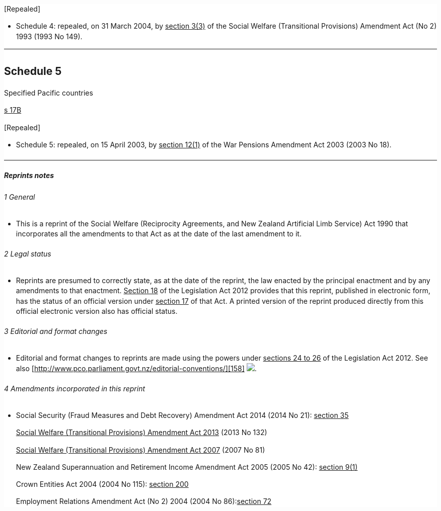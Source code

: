 \[Repealed\]
    
*   Schedule 4: repealed, on 31 March 2004, by [section 3(3)][101] of the Social Welfare (Transitional Provisions) Amendment Act (No 2) 1993 (1993 No 149).

---

## Schedule 5  
Specified Pacific countries

[s 17B][32]

\[Repealed\]
    
*   Schedule 5: repealed, on 15 April 2003, by [section 12(1)][98] of the War Pensions Amendment Act 2003 (2003 No 18).

#### 

---

##### Reprints notes

###### 1 General
    
*   This is a reprint of the Social Welfare (Reciprocity Agreements, and New Zealand Artificial Limb Service) Act 1990 that incorporates all the amendments to that Act as at the date of the last amendment to it.

###### 2 Legal status
    
*   Reprints are presumed to correctly state, as at the date of the reprint, the law enacted by the principal enactment and by any amendments to that enactment. [Section 18][155] of the Legislation Act 2012 provides that this reprint, published in electronic form, has the status of an official version under [section 17][156] of that Act. A printed version of the reprint produced directly from this official electronic version also has official status.

###### 3 Editorial and format changes
    
*   Editorial and format changes to reprints are made using the powers under [sections 24 to 26][157] of the Legislation Act 2012\. See also [http://www.pco.parliament.govt.nz/editorial-conventions/][158] ![](/images/external_link.gif).

###### 4 Amendments incorporated in this reprint
    
*   Social Security (Fraud Measures and Debt Recovery) Amendment Act 2014 (2014 No 21): [section 35][97]
    
    [Social Welfare (Transitional Provisions) Amendment Act 2013][142] (2013 No 132)
    
    [Social Welfare (Transitional Provisions) Amendment Act 2007][159] (2007 No 81)
    
    New Zealand Superannuation and Retirement Income Amendment Act 2005 (2005 No 42): [section 9(1)][114]
    
    Crown Entities Act 2004 (2004 No 115): [section 200][146]
    
    Employment Relations Amendment Act (No 2) 2004 (2004 No 86):[section 72][154]
    

[0]: http://www.legislation.govt.nz/act/public/1990/0026/latest/link.aspx?id=DLM5627411
[1]: http://www.legislation.govt.nz/act/public/1990/0026/latest/link.aspx?id=DLM2998524
[2]: http://www.legislation.govt.nz/act/public/1990/0026/latest/whole.html#DLM203581
[3]: http://www.legislation.govt.nz/act/public/1990/0026/latest/whole.html#DLM203583
[4]: http://www.legislation.govt.nz/act/public/1990/0026/latest/whole.html#DLM203584
[5]: http://www.legislation.govt.nz/act/public/1990/0026/latest/whole.html#DLM203593
[6]: http://www.legislation.govt.nz/act/public/1990/0026/latest/whole.html#DLM203596
[7]: http://www.legislation.govt.nz/act/public/1990/0026/latest/whole.html#DLM203599
[8]: http://www.legislation.govt.nz/act/public/1990/0026/latest/whole.html#DLM204100
[9]: http://www.legislation.govt.nz/act/public/1990/0026/latest/whole.html#DLM204101
[10]: http://www.legislation.govt.nz/act/public/1990/0026/latest/whole.html#DLM204107
[11]: http://www.legislation.govt.nz/act/public/1990/0026/latest/whole.html#DLM204111
[12]: http://www.legislation.govt.nz/act/public/1990/0026/latest/whole.html#DLM204115
[13]: http://www.legislation.govt.nz/act/public/1990/0026/latest/whole.html#DLM204120
[14]: http://www.legislation.govt.nz/act/public/1990/0026/latest/whole.html#DLM204124
[15]: http://www.legislation.govt.nz/act/public/1990/0026/latest/whole.html#DLM204126
[16]: http://www.legislation.govt.nz/act/public/1990/0026/latest/whole.html#DLM204128
[17]: http://www.legislation.govt.nz/act/public/1990/0026/latest/whole.html#DLM204129
[18]: http://www.legislation.govt.nz/act/public/1990/0026/latest/whole.html#DLM204136
[19]: http://www.legislation.govt.nz/act/public/1990/0026/latest/whole.html#DLM204139
[20]: http://www.legislation.govt.nz/act/public/1990/0026/latest/whole.html#DLM204143
[21]: http://www.legislation.govt.nz/act/public/1990/0026/latest/whole.html#DLM204146
[22]: http://www.legislation.govt.nz/act/public/1990/0026/latest/whole.html#DLM204148
[23]: http://www.legislation.govt.nz/act/public/1990/0026/latest/whole.html#DLM204150
[24]: http://www.legislation.govt.nz/act/public/1990/0026/latest/whole.html#DLM204160
[25]: http://www.legislation.govt.nz/act/public/1990/0026/latest/whole.html#DLM204161
[26]: http://www.legislation.govt.nz/act/public/1990/0026/latest/whole.html#DLM204174
[27]: http://www.legislation.govt.nz/act/public/1990/0026/latest/whole.html#DLM204176
[28]: http://www.legislation.govt.nz/act/public/1990/0026/latest/whole.html#DLM204181
[29]: http://www.legislation.govt.nz/act/public/1990/0026/latest/whole.html#DLM204182
[30]: http://www.legislation.govt.nz/act/public/1990/0026/latest/whole.html#DLM204190
[31]: http://www.legislation.govt.nz/act/public/1990/0026/latest/whole.html#DLM204198
[32]: http://www.legislation.govt.nz/act/public/1990/0026/latest/whole.html#DLM204199
[33]: http://www.legislation.govt.nz/act/public/1990/0026/latest/whole.html#DLM204407
[34]: http://www.legislation.govt.nz/act/public/1990/0026/latest/whole.html#DLM204411
[35]: http://www.legislation.govt.nz/act/public/1990/0026/latest/whole.html#DLM204417
[36]: http://www.legislation.govt.nz/act/public/1990/0026/latest/whole.html#DLM204420
[37]: http://www.legislation.govt.nz/act/public/1990/0026/latest/whole.html#DLM204423
[38]: http://www.legislation.govt.nz/act/public/1990/0026/latest/whole.html#DLM204427
[39]: http://www.legislation.govt.nz/act/public/1990/0026/latest/whole.html#DLM204430
[40]: http://www.legislation.govt.nz/act/public/1990/0026/latest/whole.html#DLM204433
[41]: http://www.legislation.govt.nz/act/public/1990/0026/latest/whole.html#DLM204442
[42]: http://www.legislation.govt.nz/act/public/1990/0026/latest/whole.html#DLM204445
[43]: http://www.legislation.govt.nz/act/public/1990/0026/latest/whole.html#DLM204446
[44]: http://www.legislation.govt.nz/act/public/1990/0026/latest/whole.html#DLM204451
[45]: http://www.legislation.govt.nz/act/public/1990/0026/latest/whole.html#DLM204468
[46]: http://www.legislation.govt.nz/act/public/1990/0026/latest/whole.html#DLM204473
[47]: http://www.legislation.govt.nz/act/public/1990/0026/latest/whole.html#DLM204477
[48]: http://www.legislation.govt.nz/act/public/1990/0026/latest/whole.html#DLM204481
[49]: http://www.legislation.govt.nz/act/public/1990/0026/latest/whole.html#DLM204482
[50]: http://www.legislation.govt.nz/act/public/1990/0026/latest/whole.html#DLM204483
[51]: http://www.legislation.govt.nz/act/public/1990/0026/latest/whole.html#DLM204485
[52]: http://www.legislation.govt.nz/act/public/1990/0026/latest/whole.html#DLM204487
[53]: http://www.legislation.govt.nz/act/public/1990/0026/latest/whole.html#DLM204489
[54]: http://www.legislation.govt.nz/act/public/1990/0026/latest/whole.html#DLM204491
[55]: http://www.legislation.govt.nz/act/public/1990/0026/latest/whole.html#DLM204493
[56]: http://www.legislation.govt.nz/act/public/1990/0026/latest/whole.html#DLM204495
[57]: http://www.legislation.govt.nz/act/public/1990/0026/latest/whole.html#DLM204497
[58]: http://www.legislation.govt.nz/act/public/1990/0026/latest/whole.html#DLM204499
[59]: http://www.legislation.govt.nz/act/public/1990/0026/latest/whole.html#DLM204501
[60]: http://www.legislation.govt.nz/act/public/1990/0026/latest/whole.html#DLM204503
[61]: http://www.legislation.govt.nz/act/public/1990/0026/latest/whole.html#DLM204505
[62]: http://www.legislation.govt.nz/act/public/1990/0026/latest/whole.html#DLM204507
[63]: http://www.legislation.govt.nz/act/public/1990/0026/latest/whole.html#DLM204509
[64]: http://www.legislation.govt.nz/act/public/1990/0026/latest/whole.html#DLM204510
[65]: http://www.legislation.govt.nz/act/public/1990/0026/latest/whole.html#DLM204512
[66]: http://www.legislation.govt.nz/act/public/1990/0026/latest/whole.html#DLM204518
[67]: http://www.legislation.govt.nz/act/public/1990/0026/latest/whole.html#DLM204524
[68]: http://www.legislation.govt.nz/act/public/1990/0026/latest/whole.html#DLM204525
[69]: http://www.legislation.govt.nz/act/public/1990/0026/latest/whole.html#DLM204534
[70]: http://www.legislation.govt.nz/act/public/1990/0026/latest/whole.html#DLM204535
[71]: http://www.legislation.govt.nz/act/public/1990/0026/latest/whole.html#DLM204541
[72]: http://www.legislation.govt.nz/act/public/1990/0026/latest/whole.html#DLM204542
[73]: http://www.legislation.govt.nz/act/public/1990/0026/latest/whole.html#DLM204543
[74]: http://www.legislation.govt.nz/act/public/1990/0026/latest/whole.html#DLM204544
[75]: http://www.legislation.govt.nz/act/public/1990/0026/latest/whole.html#DLM204545
[76]: http://www.legislation.govt.nz/act/public/1990/0026/latest/whole.html#DLM204552
[77]: http://www.legislation.govt.nz/act/public/1990/0026/latest/whole.html#DLM204556
[78]: http://www.legislation.govt.nz/act/public/1990/0026/latest/whole.html#DLM204558
[79]: http://www.legislation.govt.nz/act/public/1990/0026/latest/whole.html#DLM204560
[80]: http://www.legislation.govt.nz/act/public/1990/0026/latest/whole.html#DLM204565
[81]: http://www.legislation.govt.nz/act/public/1990/0026/latest/whole.html#DLM204567
[82]: http://www.legislation.govt.nz/act/public/1990/0026/latest/whole.html#DLM204568
[83]: http://www.legislation.govt.nz/act/public/1990/0026/latest/whole.html#DLM204569
[84]: http://www.legislation.govt.nz/act/public/1990/0026/latest/whole.html#DLM204571
[85]: http://www.legislation.govt.nz/act/public/1990/0026/latest/whole.html#DLM204572
[86]: http://www.legislation.govt.nz/act/public/1990/0026/latest/whole.html#DLM204587
[87]: http://www.legislation.govt.nz/act/public/1990/0026/latest/whole.html#DLM204900
[88]: http://www.legislation.govt.nz/act/public/1990/0026/latest/whole.html#DLM204954
[89]: http://www.legislation.govt.nz/act/public/1990/0026/latest/whole.html#DLM204969
[90]: http://www.legislation.govt.nz/act/public/1990/0026/latest/link.aspx?id=DLM5627410
[91]: http://www.legislation.govt.nz/act/public/1990/0026/latest/link.aspx?id=DLM296638
[92]: http://www.legislation.govt.nz/act/public/1990/0026/latest/link.aspx?id=DLM364809
[93]: http://www.legislation.govt.nz/act/public/1990/0026/latest/link.aspx?id=DLM364804
[94]: http://www.legislation.govt.nz/act/public/1990/0026/latest/link.aspx?id=DLM359124
[95]: http://www.legislation.govt.nz/act/public/1990/0026/latest/link.aspx?id=DLM284384
[96]: http://www.legislation.govt.nz/act/public/1990/0026/latest/link.aspx?id=DLM79057
[97]: http://www.legislation.govt.nz/act/public/1990/0026/latest/link.aspx?id=DLM5024977
[98]: http://www.legislation.govt.nz/act/public/1990/0026/latest/link.aspx?id=DLM191905
[99]: http://www.legislation.govt.nz/act/public/1990/0026/latest/link.aspx?id=DLM5627412
[100]: http://www.legislation.govt.nz/act/public/1990/0026/latest/link.aspx?id=DLM114875
[101]: http://www.legislation.govt.nz/act/public/1990/0026/latest/link.aspx?id=DLM328945
[102]: http://www.legislation.govt.nz/act/public/1990/0026/latest/link.aspx?id=DLM214158
[103]: http://www.legislation.govt.nz/act/public/1990/0026/latest/link.aspx?id=DLM333529
[104]: http://www.legislation.govt.nz/act/public/1990/0026/latest/link.aspx?id=DLM411715
[105]: http://www.legislation.govt.nz/act/public/1990/0026/latest/link.aspx?id=DLM248218
[106]: http://www.legislation.govt.nz/act/public/1990/0026/latest/link.aspx?id=DLM302662
[107]: http://www.legislation.govt.nz/act/public/1990/0026/latest/link.aspx?id=DLM328949
[108]: http://www.legislation.govt.nz/act/public/1990/0026/latest/link.aspx?id=DLM228333
[109]: http://www.legislation.govt.nz/act/public/1990/0026/latest/link.aspx?id=DLM5627413
[110]: http://www.legislation.govt.nz/act/public/1990/0026/latest/link.aspx?id=DLM359106
[111]: http://www.legislation.govt.nz/act/public/1990/0026/latest/link.aspx?id=DLM285274
[112]: http://www.legislation.govt.nz/act/public/1990/0026/latest/link.aspx?id=DLM113985
[113]: http://www.legislation.govt.nz/act/public/1990/0026/latest/link.aspx?id=DLM297956
[114]: http://www.legislation.govt.nz/act/public/1990/0026/latest/link.aspx?id=DLM346494
[115]: http://www.legislation.govt.nz/act/public/1990/0026/latest/link.aspx?id=DLM79065
[116]: http://www.legislation.govt.nz/act/public/1990/0026/latest/link.aspx?id=DLM79066
[117]: http://www.legislation.govt.nz/act/public/1990/0026/latest/link.aspx?id=DLM135319
[118]: http://www.legislation.govt.nz/act/public/1990/0026/latest/link.aspx?id=DLM135320
[119]: http://www.legislation.govt.nz/act/public/1990/0026/latest/link.aspx?id=DLM297958
[120]: http://www.legislation.govt.nz/act/public/1990/0026/latest/link.aspx?id=DLM298793
[121]: http://www.legislation.govt.nz/act/public/1990/0026/latest/link.aspx?id=DLM135321
[122]: http://www.legislation.govt.nz/act/public/1990/0026/latest/link.aspx?id=DLM297959
[123]: http://www.legislation.govt.nz/act/public/1990/0026/latest/link.aspx?id=DLM297982
[124]: http://www.legislation.govt.nz/act/public/1990/0026/latest/link.aspx?id=DLM297962
[125]: http://www.legislation.govt.nz/act/public/1990/0026/latest/link.aspx?id=DLM297439
[126]: http://www.legislation.govt.nz/act/public/1990/0026/latest/link.aspx?id=DLM297914
[127]: http://www.legislation.govt.nz/act/public/1990/0026/latest/link.aspx?id=DLM297916
[128]: http://www.legislation.govt.nz/act/public/1990/0026/latest/link.aspx?id=DLM135322
[129]: http://www.legislation.govt.nz/act/public/1990/0026/latest/link.aspx?id=DLM228374
[130]: http://www.legislation.govt.nz/act/public/1990/0026/latest/link.aspx?id=DLM264952
[131]: http://www.legislation.govt.nz/act/public/1990/0026/latest/link.aspx?id=DLM429013
[132]: http://www.legislation.govt.nz/act/public/1990/0026/latest/link.aspx?id=DLM129109
[133]: http://www.legislation.govt.nz/act/public/1990/0026/latest/link.aspx?id=DLM446000
[134]: http://www.legislation.govt.nz/act/public/1990/0026/latest/link.aspx?id=DLM429014
[135]: http://www.legislation.govt.nz/act/public/1990/0026/latest/link.aspx?id=DLM228376
[136]: http://www.legislation.govt.nz/act/public/1990/0026/latest/link.aspx?id=DLM214174
[137]: http://www.legislation.govt.nz/act/public/1990/0026/latest/link.aspx?id=DLM228309
[138]: http://www.legislation.govt.nz/act/public/1990/0026/latest/link.aspx?id=DLM228345
[139]: http://www.legislation.govt.nz/act/public/1990/0026/latest/link.aspx?id=DLM360756
[140]: http://www.legislation.govt.nz/act/public/1990/0026/latest/link.aspx?id=DLM5627433
[141]: http://www.legislation.govt.nz/act/public/1990/0026/latest/link.aspx?id=DLM5627434
[142]: http://www.legislation.govt.nz/act/public/1990/0026/latest/link.aspx?id=DLM5627400
[143]: http://www.legislation.govt.nz/act/public/1990/0026/latest/link.aspx?id=DLM329641
[144]: http://www.legislation.govt.nz/act/public/1990/0026/latest/link.aspx?id=DLM329630
[145]: http://www.legislation.govt.nz/act/public/1990/0026/latest/link.aspx?id=DLM5627438
[146]: http://www.legislation.govt.nz/act/public/1990/0026/latest/link.aspx?id=DLM331111
[147]: http://www.legislation.govt.nz/act/public/1990/0026/latest/link.aspx?id=DLM5627439
[148]: http://www.legislation.govt.nz/act/public/1990/0026/latest/link.aspx?id=DLM329954
[149]: http://www.legislation.govt.nz/act/public/1990/0026/latest/link.aspx?id=DLM5627440
[150]: http://www.legislation.govt.nz/act/public/1990/0026/latest/link.aspx?id=DLM968552
[151]: http://www.legislation.govt.nz/act/public/1990/0026/latest/link.aspx?id=DLM5627441
[152]: http://www.legislation.govt.nz/act/public/1990/0026/latest/link.aspx?id=DLM5627442
[153]: http://www.legislation.govt.nz/act/public/1990/0026/latest/link.aspx?id=DLM5627443
[154]: http://www.legislation.govt.nz/act/public/1990/0026/latest/link.aspx?id=DLM316477
[155]: http://www.legislation.govt.nz/act/public/1990/0026/latest/link.aspx?id=DLM2998516
[156]: http://www.legislation.govt.nz/act/public/1990/0026/latest/link.aspx?id=DLM2998515
[157]: http://www.legislation.govt.nz/act/public/1990/0026/latest/link.aspx?id=DLM2998532
[158]: http://www.pco.parliament.govt.nz/editorial-conventions/
[159]: http://www.legislation.govt.nz/act/public/1990/0026/latest/link.aspx?id=DLM968545
[160]: http://www.legislation.govt.nz/act/public/1990/0026/latest/link.aspx?id=DLM135309
[161]: http://www.legislation.govt.nz/act/public/1990/0026/latest/link.aspx?id=DLM79049
[162]: http://www.legislation.govt.nz/act/public/1990/0026/latest/link.aspx?id=DLM328938
[163]: http://www.legislation.govt.nz/act/public/1990/0026/latest/link.aspx?id=DLM228368